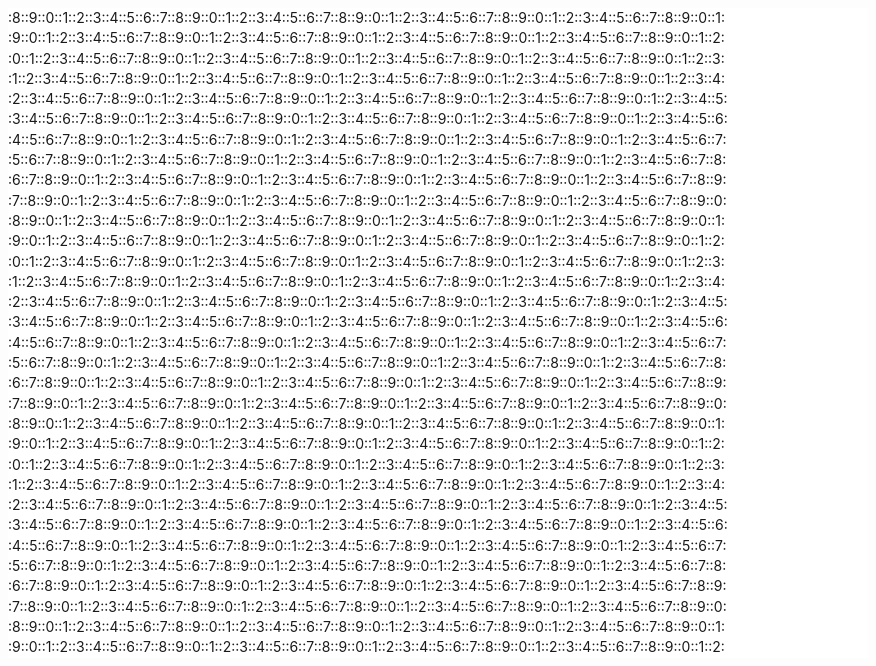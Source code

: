 :8::9::0::1::2::3::4::5::6::7::8::9::0::1::2::3::4::5::6::7::8::9::0::1::2::3::4::5::6::7::8::9::0::1::2::3::4::5::6::7::8::9::0::1:<br>
:9::0::1::2::3::4::5::6::7::8::9::0::1::2::3::4::5::6::7::8::9::0::1::2::3::4::5::6::7::8::9::0::1::2::3::4::5::6::7::8::9::0::1::2:<br>
:0::1::2::3::4::5::6::7::8::9::0::1::2::3::4::5::6::7::8::9::0::1::2::3::4::5::6::7::8::9::0::1::2::3::4::5::6::7::8::9::0::1::2::3:<br>
:1::2::3::4::5::6::7::8::9::0::1::2::3::4::5::6::7::8::9::0::1::2::3::4::5::6::7::8::9::0::1::2::3::4::5::6::7::8::9::0::1::2::3::4:<br>
:2::3::4::5::6::7::8::9::0::1::2::3::4::5::6::7::8::9::0::1::2::3::4::5::6::7::8::9::0::1::2::3::4::5::6::7::8::9::0::1::2::3::4::5:<br>
:3::4::5::6::7::8::9::0::1::2::3::4::5::6::7::8::9::0::1::2::3::4::5::6::7::8::9::0::1::2::3::4::5::6::7::8::9::0::1::2::3::4::5::6:<br>
:4::5::6::7::8::9::0::1::2::3::4::5::6::7::8::9::0::1::2::3::4::5::6::7::8::9::0::1::2::3::4::5::6::7::8::9::0::1::2::3::4::5::6::7:<br>
:5::6::7::8::9::0::1::2::3::4::5::6::7::8::9::0::1::2::3::4::5::6::7::8::9::0::1::2::3::4::5::6::7::8::9::0::1::2::3::4::5::6::7::8:<br>
:6::7::8::9::0::1::2::3::4::5::6::7::8::9::0::1::2::3::4::5::6::7::8::9::0::1::2::3::4::5::6::7::8::9::0::1::2::3::4::5::6::7::8::9:<br>
:7::8::9::0::1::2::3::4::5::6::7::8::9::0::1::2::3::4::5::6::7::8::9::0::1::2::3::4::5::6::7::8::9::0::1::2::3::4::5::6::7::8::9::0:<br>
:8::9::0::1::2::3::4::5::6::7::8::9::0::1::2::3::4::5::6::7::8::9::0::1::2::3::4::5::6::7::8::9::0::1::2::3::4::5::6::7::8::9::0::1:<br>
:9::0::1::2::3::4::5::6::7::8::9::0::1::2::3::4::5::6::7::8::9::0::1::2::3::4::5::6::7::8::9::0::1::2::3::4::5::6::7::8::9::0::1::2:<br>
:0::1::2::3::4::5::6::7::8::9::0::1::2::3::4::5::6::7::8::9::0::1::2::3::4::5::6::7::8::9::0::1::2::3::4::5::6::7::8::9::0::1::2::3:<br>
:1::2::3::4::5::6::7::8::9::0::1::2::3::4::5::6::7::8::9::0::1::2::3::4::5::6::7::8::9::0::1::2::3::4::5::6::7::8::9::0::1::2::3::4:<br>
:2::3::4::5::6::7::8::9::0::1::2::3::4::5::6::7::8::9::0::1::2::3::4::5::6::7::8::9::0::1::2::3::4::5::6::7::8::9::0::1::2::3::4::5:<br>
:3::4::5::6::7::8::9::0::1::2::3::4::5::6::7::8::9::0::1::2::3::4::5::6::7::8::9::0::1::2::3::4::5::6::7::8::9::0::1::2::3::4::5::6:<br>
:4::5::6::7::8::9::0::1::2::3::4::5::6::7::8::9::0::1::2::3::4::5::6::7::8::9::0::1::2::3::4::5::6::7::8::9::0::1::2::3::4::5::6::7:<br>
:5::6::7::8::9::0::1::2::3::4::5::6::7::8::9::0::1::2::3::4::5::6::7::8::9::0::1::2::3::4::5::6::7::8::9::0::1::2::3::4::5::6::7::8:<br>
:6::7::8::9::0::1::2::3::4::5::6::7::8::9::0::1::2::3::4::5::6::7::8::9::0::1::2::3::4::5::6::7::8::9::0::1::2::3::4::5::6::7::8::9:<br>
:7::8::9::0::1::2::3::4::5::6::7::8::9::0::1::2::3::4::5::6::7::8::9::0::1::2::3::4::5::6::7::8::9::0::1::2::3::4::5::6::7::8::9::0:<br>
:8::9::0::1::2::3::4::5::6::7::8::9::0::1::2::3::4::5::6::7::8::9::0::1::2::3::4::5::6::7::8::9::0::1::2::3::4::5::6::7::8::9::0::1:<br>
:9::0::1::2::3::4::5::6::7::8::9::0::1::2::3::4::5::6::7::8::9::0::1::2::3::4::5::6::7::8::9::0::1::2::3::4::5::6::7::8::9::0::1::2:<br>
:0::1::2::3::4::5::6::7::8::9::0::1::2::3::4::5::6::7::8::9::0::1::2::3::4::5::6::7::8::9::0::1::2::3::4::5::6::7::8::9::0::1::2::3:<br>
:1::2::3::4::5::6::7::8::9::0::1::2::3::4::5::6::7::8::9::0::1::2::3::4::5::6::7::8::9::0::1::2::3::4::5::6::7::8::9::0::1::2::3::4:<br>
:2::3::4::5::6::7::8::9::0::1::2::3::4::5::6::7::8::9::0::1::2::3::4::5::6::7::8::9::0::1::2::3::4::5::6::7::8::9::0::1::2::3::4::5:<br>
:3::4::5::6::7::8::9::0::1::2::3::4::5::6::7::8::9::0::1::2::3::4::5::6::7::8::9::0::1::2::3::4::5::6::7::8::9::0::1::2::3::4::5::6:<br>
:4::5::6::7::8::9::0::1::2::3::4::5::6::7::8::9::0::1::2::3::4::5::6::7::8::9::0::1::2::3::4::5::6::7::8::9::0::1::2::3::4::5::6::7:<br>
:5::6::7::8::9::0::1::2::3::4::5::6::7::8::9::0::1::2::3::4::5::6::7::8::9::0::1::2::3::4::5::6::7::8::9::0::1::2::3::4::5::6::7::8:<br>
:6::7::8::9::0::1::2::3::4::5::6::7::8::9::0::1::2::3::4::5::6::7::8::9::0::1::2::3::4::5::6::7::8::9::0::1::2::3::4::5::6::7::8::9:<br>
:7::8::9::0::1::2::3::4::5::6::7::8::9::0::1::2::3::4::5::6::7::8::9::0::1::2::3::4::5::6::7::8::9::0::1::2::3::4::5::6::7::8::9::0:<br>
:8::9::0::1::2::3::4::5::6::7::8::9::0::1::2::3::4::5::6::7::8::9::0::1::2::3::4::5::6::7::8::9::0::1::2::3::4::5::6::7::8::9::0::1:<br>
:9::0::1::2::3::4::5::6::7::8::9::0::1::2::3::4::5::6::7::8::9::0::1::2::3::4::5::6::7::8::9::0::1::2::3::4::5::6::7::8::9::0::1::2:<br>